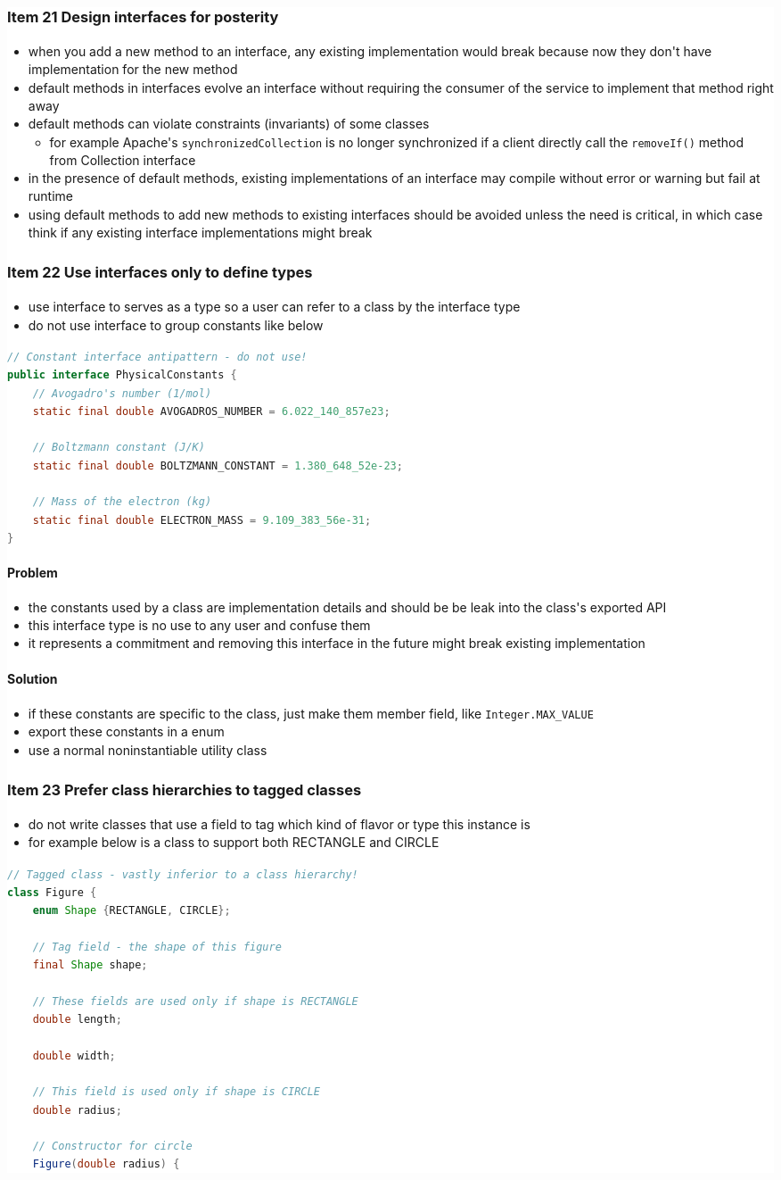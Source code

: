 ### Item 21 Design interfaces for posterity
* when you add a new method to an interface, any existing implementation would break because now they don't have implementation for the new method
* default methods in interfaces evolve an interface without requiring the consumer of the service to implement that method right away
* default methods can violate constraints (invariants) of some classes
    * for example Apache's `synchronizedCollection` is no longer synchronized if a client directly call the `removeIf()` method from Collection interface
* in the presence of default methods, existing implementations of an interface may compile without error or warning but fail at runtime
* using default methods to add new methods to existing interfaces should be avoided unless the need is critical, in which case think if any existing interface implementations might break

### Item 22 Use interfaces only to define types
* use interface to serves as a type so a user can refer to a class by the interface type
* do not use interface to group constants like below
```java
// Constant interface antipattern - do not use!
public interface PhysicalConstants {
    // Avogadro's number (1/mol)
    static final double AVOGADROS_NUMBER = 6.022_140_857e23;

    // Boltzmann constant (J/K)
    static final double BOLTZMANN_CONSTANT = 1.380_648_52e-23;

    // Mass of the electron (kg)
    static final double ELECTRON_MASS = 9.109_383_56e-31;
}
```
#### Problem
* the constants used by a class are implementation details and should be be leak into the class's exported API
* this interface type is no use to any user and confuse them
* it represents a commitment and removing this interface in the future might break existing implementation
#### Solution
* if these constants are specific to the class, just make them member field, like `Integer.MAX_VALUE`
* export these constants in a enum 
* use a normal noninstantiable utility class

### Item 23 Prefer class hierarchies to tagged classes
* do not write classes that use a field to tag which kind of flavor or type this instance is
* for example below is a class to support both RECTANGLE and CIRCLE
```java
// Tagged class - vastly inferior to a class hierarchy!
class Figure {
    enum Shape {RECTANGLE, CIRCLE};

    // Tag field - the shape of this figure
    final Shape shape;

    // These fields are used only if shape is RECTANGLE
    double length;

    double width;

    // This field is used only if shape is CIRCLE
    double radius;

    // Constructor for circle
    Figure(double radius) {
```